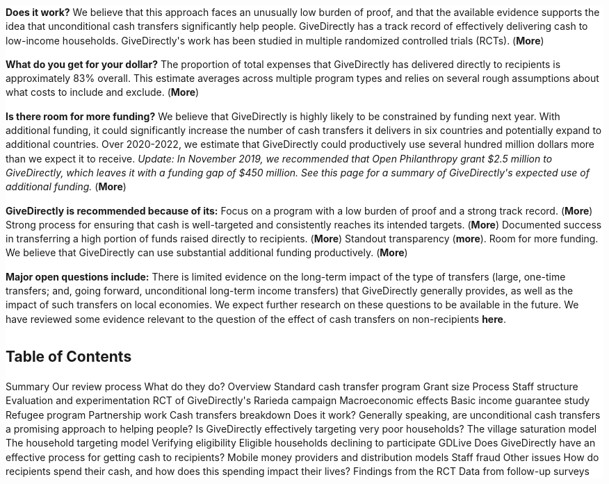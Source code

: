 **Does it work?** We believe that this approach faces an unusually low burden of proof, and that the available evidence supports the idea that unconditional cash transfers significantly help people. GiveDirectly has a track record of effectively delivering cash to low-income households. GiveDirectly's work has been studied in multiple randomized controlled trials (RCTs). (**More**)

**What do you get for your dollar?** The proportion of total expenses that GiveDirectly has delivered directly to recipients is approximately 83% overall. This estimate averages across multiple program types and relies on several rough assumptions about what costs to include and exclude. (**More**)

**Is there room for more funding?** We believe that GiveDirectly is highly likely to be constrained by funding next year. With additional funding, it could significantly increase the number of cash transfers it delivers in six countries and potentially expand to additional countries. Over 2020-2022, we estimate that GiveDirectly could productively use several hundred million dollars more than we expect it to receive. _Update: In November 2019, we recommended that Open Philanthropy grant $2.5 million to GiveDirectly, which leaves it with a funding gap of $450 million. See this page for a summary of GiveDirectly's expected use of additional funding._ (**More**)

**GiveDirectly is recommended because of its:**
Focus on a program with a low burden of proof and a strong track record. (**More**)
Strong process for ensuring that cash is well-targeted and consistently reaches its intended targets. (**More**)
Documented success in transferring a high portion of funds raised directly to recipients. (**More**)
Standout transparency (**more**).
Room for more funding. We believe that GiveDirectly can use substantial additional funding productively. (**More**)

**Major open questions include:**
There is limited evidence on the long-term impact of the type of transfers (large, one-time transfers; and, going forward, unconditional long-term income transfers) that GiveDirectly generally provides, as well as the impact of such transfers on local economies. We expect further research on these questions to be available in the future. We have reviewed some evidence relevant to the question of the effect of cash transfers on non-recipients **here**.

## Table of Contents
Summary
Our review process
What do they do?
Overview
Standard cash transfer program
Grant size
Process
Staff structure
Evaluation and experimentation
RCT of GiveDirectly's Rarieda campaign
Macroeconomic effects
Basic income guarantee study
Refugee program
Partnership work
Cash transfers breakdown
Does it work?
Generally speaking, are unconditional cash transfers a promising approach to helping people?
Is GiveDirectly effectively targeting very poor households?
The village saturation model
The household targeting model
Verifying eligibility
Eligible households declining to participate
GDLive
Does GiveDirectly have an effective process for getting cash to recipients?
Mobile money providers and distribution models
Staff fraud
Other issues
How do recipients spend their cash, and how does this spending impact their lives?
Findings from the RCT
Data from follow-up surveys